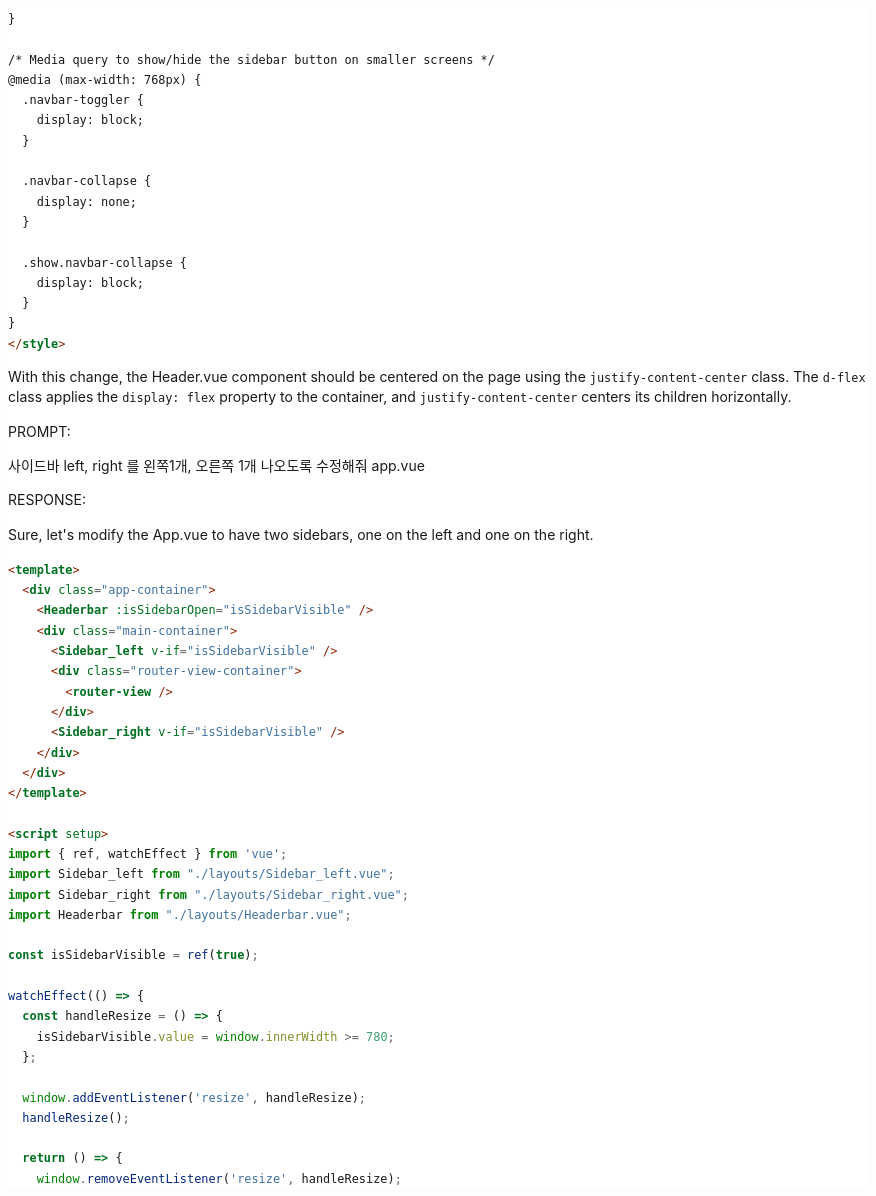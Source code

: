 ```html
}

/* Media query to show/hide the sidebar button on smaller screens */
@media (max-width: 768px) {
  .navbar-toggler {
    display: block;
  }

  .navbar-collapse {
    display: none;
  }

  .show.navbar-collapse {
    display: block;
  }
}
</style>
```

With this change, the Header.vue component should be centered on the page using the `justify-content-center` class. The `d-flex` class applies the `display: flex` property to the container, and `justify-content-center` centers its children horizontally.

PROMPT:

<template> <div class="app-container"> <Headerbar :isSidebarOpen="isSidebarVisible" /> <div class="main-container"> <Sidebar\_left v-if="isSidebarVisible" /> <Sidebar\_right v-if="isSidebarVisible" /> <div class="router-view-container"> <router-view /> </div> </div> </div> </template> </template> 사이드바 left, right 를 왼쪽1개, 오른쪽 1개 나오도록 수정해줘 app.vue

RESPONSE:

Sure, let's modify the App.vue to have two sidebars, one on the left and one on the right.

```html
<template>
  <div class="app-container">
    <Headerbar :isSidebarOpen="isSidebarVisible" />
    <div class="main-container">
      <Sidebar_left v-if="isSidebarVisible" />
      <div class="router-view-container">
        <router-view />
      </div>
      <Sidebar_right v-if="isSidebarVisible" />
    </div>
  </div>
</template>

<script setup>
import { ref, watchEffect } from 'vue';
import Sidebar_left from "./layouts/Sidebar_left.vue";
import Sidebar_right from "./layouts/Sidebar_right.vue";
import Headerbar from "./layouts/Headerbar.vue";

const isSidebarVisible = ref(true);

watchEffect(() => {
  const handleResize = () => {
    isSidebarVisible.value = window.innerWidth >= 780;
  };

  window.addEventListener('resize', handleResize);
  handleResize();

  return () => {
    window.removeEventListener('resize', handleResize);
```